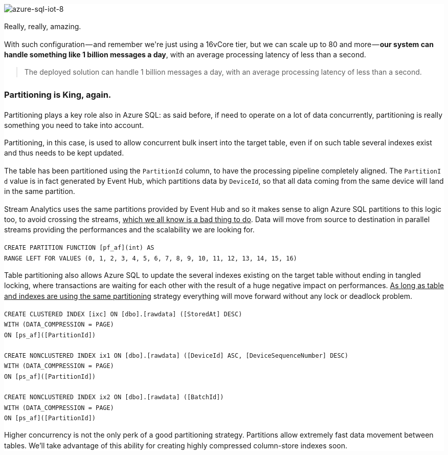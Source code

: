![azure-sql-iot-8](/public/images/2020-10-19/image-08.jpg)

Really, really, amazing.

With such configuration — and remember we're just using a 16vCore tier, but we can scale up to 80 and more — **our system can handle something like 1 billion messages a day**, with an average processing latency of less than a second.

> The deployed solution can handle 1 billion messages a day, with an average processing latency of less than a second.

### Partitioning is King, again.

Partitioning plays a key role also in Azure SQL: as said before, if need to operate on a lot of data concurrently, partitioning is really something you need to take into account.

Partitioning, in this case, is used to allow concurrent bulk insert into the target table, even if on such table several indexes exist and thus needs to be kept updated.

The table has been partitioned using the `PartitionId` column, to have the processing pipeline completely aligned. The `PartitionId` value is in fact generated by Event Hub, which partitions data by `DeviceId`, so that all data coming from the same device will land in the same partition.

Stream Analytics uses the same partitions provided by Event Hub and so it makes sense to align Azure SQL partitions to this logic too, to avoid crossing the streams, [which we all know is a bad thing to do](http://quotegeek.com/quotes-from-movies/ghostbusters/206/). Data will move from source to destination in parallel streams providing the performances and the scalability we are looking for.

```
CREATE PARTITION FUNCTION [pf_af](int) AS 
RANGE LEFT FOR VALUES (0, 1, 2, 3, 4, 5, 6, 7, 8, 9, 10, 11, 12, 13, 14, 15, 16)
```

Table partitioning also allows Azure SQL to update the several indexes existing on the target table without ending in tangled locking, where transactions are waiting for each other with the result of a huge negative impact on performances. [As long as table and indexes are using the same partitioning](https://docs.microsoft.com/en-us/sql/relational-databases/partitions/partitioned-tables-and-indexes?view=sql-server-ver15#aligned-index) strategy everything will move forward without any lock or deadlock problem.

```
CREATE CLUSTERED INDEX [ixc] ON [dbo].[rawdata] ([StoredAt] DESC) 
WITH (DATA_COMPRESSION = PAGE) 
ON [ps_af]([PartitionId])

CREATE NONCLUSTERED INDEX ix1 ON [dbo].[rawdata] ([DeviceId] ASC, [DeviceSequenceNumber] DESC) 
WITH (DATA_COMPRESSION = PAGE) 
ON [ps_af]([PartitionId])

CREATE NONCLUSTERED INDEX ix2 ON [dbo].[rawdata] ([BatchId]) 
WITH (DATA_COMPRESSION = PAGE) 
ON [ps_af]([PartitionId])
```

Higher concurrency is not the only perk of a good partitioning strategy. Partitions allow extremely fast data movement between tables. We’ll take advantage of this ability for creating highly compressed column-store indexes soon.
